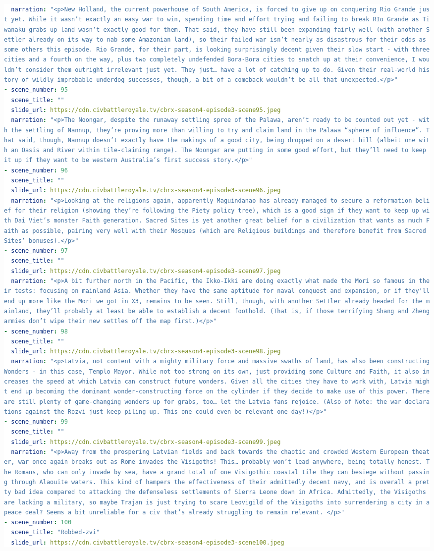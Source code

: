```yaml
  narration: "<p>New Holland, the current powerhouse of South America, is forced to give up on conquering Rio Grande just yet. While it wasn’t exactly an easy war to win, spending time and effort trying and failing to break RIo Grande as Tiwanaku grabs up land wasn’t exactly good for them. That said, they have still been expanding fairly well (with another Settler already on its way to nab some Amazonian land), so their failed war isn’t nearly as disastrous for their odds as some others this episode. Rio Grande, for their part, is looking surprisingly decent given their slow start - with three cities and a fourth on the way, plus two completely undefended Bora-Bora cities to snatch up at their convenience, I wouldn’t consider them outright irrelevant just yet. They just… have a lot of catching up to do. Given their real-world history of wildly improbable underdog successes, though, a bit of a comeback wouldn’t be all that unexpected.</p>"
- scene_number: 95
  scene_title: ""
  slide_url: https://cdn.civbattleroyale.tv/cbrx-season4-episode3-scene95.jpeg
  narration: "<p>The Noongar, despite the runaway settling spree of the Palawa, aren’t ready to be counted out yet - with the settling of Nannup, they’re proving more than willing to try and claim land in the Palawa “sphere of influence”. That said, though, Nannup doesn’t exactly have the makings of a good city, being dropped on a desert hill (albeit one with an Oasis and River within tile-claiming range). The Noongar are putting in some good effort, but they’ll need to keep it up if they want to be western Australia’s first success story.</p>"
- scene_number: 96
  scene_title: ""
  slide_url: https://cdn.civbattleroyale.tv/cbrx-season4-episode3-scene96.jpeg
  narration: "<p>Looking at the religions again, apparently Maguindanao has already managed to secure a reformation belief for their religion (showing they’re following the Piety policy tree), which is a good sign if they want to keep up with Dai Viet’s monster Faith generation. Sacred Sites is yet another great belief for a civilization that wants as much Faith as possible, pairing very well with their Mosques (which are Religious buildings and therefore benefit from Sacred Sites’ bonuses).</p>"
- scene_number: 97
  scene_title: ""
  slide_url: https://cdn.civbattleroyale.tv/cbrx-season4-episode3-scene97.jpeg
  narration: "<p>A bit further north in the Pacific, the Ikko-Ikki are doing exactly what made the Mori so famous in their tests: focusing on mainland Asia. Whether they have the same aptitude for naval conquest and expansion, or if they'll end up more like the Mori we got in X3, remains to be seen. Still, though, with another Settler already headed for the mainland, they’ll probably at least be able to establish a decent foothold. (That is, if those terrifying Shang and Zheng armies don’t wipe their new settles off the map first.)</p>"
- scene_number: 98
  scene_title: ""
  slide_url: https://cdn.civbattleroyale.tv/cbrx-season4-episode3-scene98.jpeg
  narration: "<p>Latvia, not content with a mighty military force and massive swaths of land, has also been constructing Wonders - in this case, Templo Mayor. While not too strong on its own, just providing some Culture and Faith, it also increases the speed at which Latvia can construct future wonders. Given all the cities they have to work with, Latvia might end up becoming the dominant wonder-constructing force on the cylinder if they decide to make use of this power. There are still plenty of game-changing wonders up for grabs, too… let the Latvia fans rejoice. (Also of Note: the war declarations against the Rozvi just keep piling up. This one could even be relevant one day!)</p>"
- scene_number: 99
  scene_title: ""
  slide_url: https://cdn.civbattleroyale.tv/cbrx-season4-episode3-scene99.jpeg
  narration: "<p>Away from the prospering Latvian fields and back towards the chaotic and crowded Western European theater, war once again breaks out as Rome invades the Visigoths! This… probably won’t lead anywhere, being totally honest. The Romans, who can only invade by sea, have a grand total of one Visigothic coastal tile they can besiege without passing through Alaouite waters. This kind of hampers the effectiveness of their admittedly decent navy, and is overall a pretty bad idea compared to attacking the defenseless settlements of Sierra Leone down in Africa. Admittedly, the Visigoths are lacking a military, so maybe Trajan is just trying to scare Leovigild of the Visigoths into surrendering a city in a peace deal? Seems a bit unreliable for a civ that’s already struggling to remain relevant. </p>"
- scene_number: 100
  scene_title: "Robbed-zvi"
  slide_url: https://cdn.civbattleroyale.tv/cbrx-season4-episode3-scene100.jpeg
```